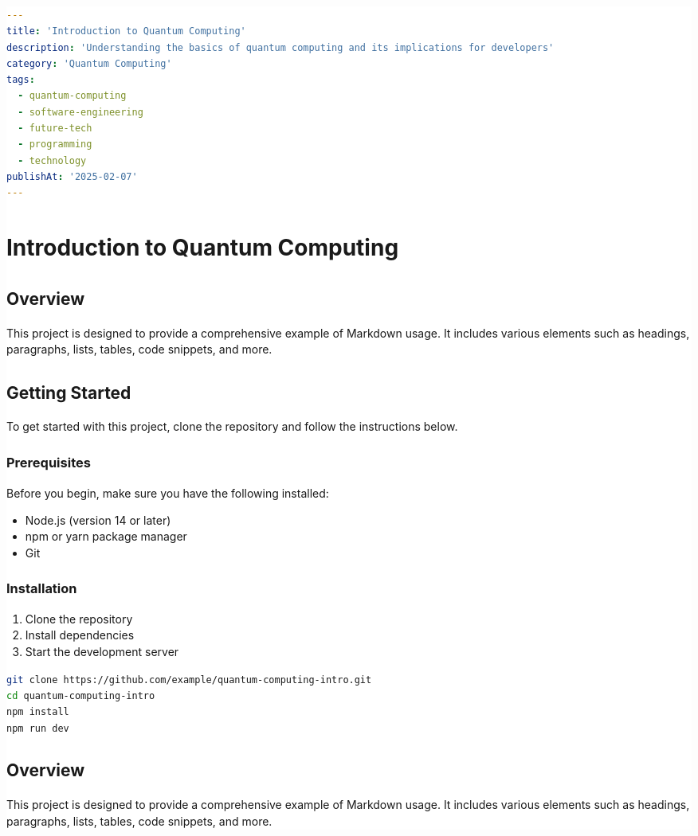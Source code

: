 ```yaml
---
title: 'Introduction to Quantum Computing'
description: 'Understanding the basics of quantum computing and its implications for developers'
category: 'Quantum Computing'
tags:
  - quantum-computing
  - software-engineering
  - future-tech
  - programming
  - technology
publishAt: '2025-02-07'
---
```


# Introduction to Quantum Computing

## Overview

This project is designed to provide a comprehensive example of Markdown usage. It includes various elements such as headings, paragraphs, lists, tables, code snippets, and more.

## Getting Started

To get started with this project, clone the repository and follow the instructions below.

### Prerequisites

Before you begin, make sure you have the following installed:

- Node.js (version 14 or later)
- npm or yarn package manager
- Git

### Installation

1. Clone the repository
2. Install dependencies
3. Start the development server

```bash
git clone https://github.com/example/quantum-computing-intro.git
cd quantum-computing-intro
npm install
npm run dev
```

## Overview

This project is designed to provide a comprehensive example of Markdown usage. It includes various elements such as headings, paragraphs, lists, tables, code snippets, and more.
